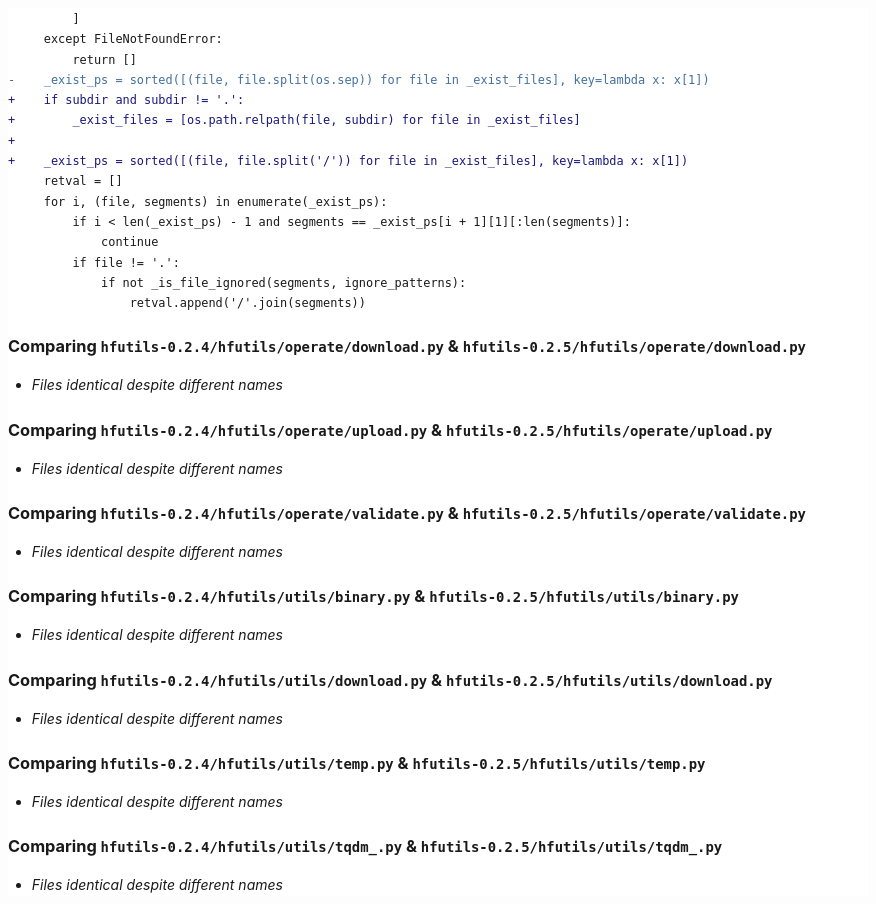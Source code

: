```diff
         ]
     except FileNotFoundError:
         return []
-    _exist_ps = sorted([(file, file.split(os.sep)) for file in _exist_files], key=lambda x: x[1])
+    if subdir and subdir != '.':
+        _exist_files = [os.path.relpath(file, subdir) for file in _exist_files]
+
+    _exist_ps = sorted([(file, file.split('/')) for file in _exist_files], key=lambda x: x[1])
     retval = []
     for i, (file, segments) in enumerate(_exist_ps):
         if i < len(_exist_ps) - 1 and segments == _exist_ps[i + 1][1][:len(segments)]:
             continue
         if file != '.':
             if not _is_file_ignored(segments, ignore_patterns):
                 retval.append('/'.join(segments))
```

### Comparing `hfutils-0.2.4/hfutils/operate/download.py` & `hfutils-0.2.5/hfutils/operate/download.py`

 * *Files identical despite different names*

### Comparing `hfutils-0.2.4/hfutils/operate/upload.py` & `hfutils-0.2.5/hfutils/operate/upload.py`

 * *Files identical despite different names*

### Comparing `hfutils-0.2.4/hfutils/operate/validate.py` & `hfutils-0.2.5/hfutils/operate/validate.py`

 * *Files identical despite different names*

### Comparing `hfutils-0.2.4/hfutils/utils/binary.py` & `hfutils-0.2.5/hfutils/utils/binary.py`

 * *Files identical despite different names*

### Comparing `hfutils-0.2.4/hfutils/utils/download.py` & `hfutils-0.2.5/hfutils/utils/download.py`

 * *Files identical despite different names*

### Comparing `hfutils-0.2.4/hfutils/utils/temp.py` & `hfutils-0.2.5/hfutils/utils/temp.py`

 * *Files identical despite different names*

### Comparing `hfutils-0.2.4/hfutils/utils/tqdm_.py` & `hfutils-0.2.5/hfutils/utils/tqdm_.py`

 * *Files identical despite different names*
